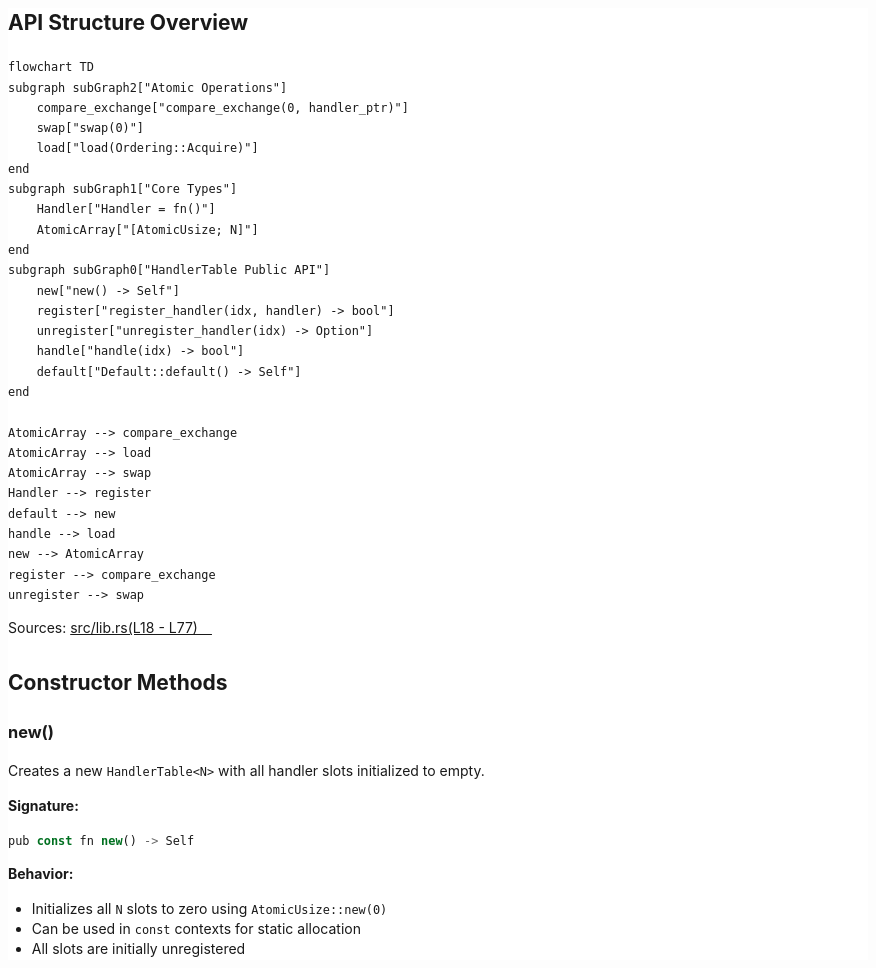 ## API Structure Overview

```mermaid
flowchart TD
subgraph subGraph2["Atomic Operations"]
    compare_exchange["compare_exchange(0, handler_ptr)"]
    swap["swap(0)"]
    load["load(Ordering::Acquire)"]
end
subgraph subGraph1["Core Types"]
    Handler["Handler = fn()"]
    AtomicArray["[AtomicUsize; N]"]
end
subgraph subGraph0["HandlerTable Public API"]
    new["new() -> Self"]
    register["register_handler(idx, handler) -> bool"]
    unregister["unregister_handler(idx) -> Option"]
    handle["handle(idx) -> bool"]
    default["Default::default() -> Self"]
end

AtomicArray --> compare_exchange
AtomicArray --> load
AtomicArray --> swap
Handler --> register
default --> new
handle --> load
new --> AtomicArray
register --> compare_exchange
unregister --> swap
```

Sources: [src/lib.rs(L18 - L77)&emsp;](https://github.com/arceos-org/handler_table/blob/036a12c4/src/lib.rs#L18-L77)

## Constructor Methods

### new()

Creates a new `HandlerTable<N>` with all handler slots initialized to empty.

**Signature:**

```javascript
pub const fn new() -> Self
```

**Behavior:**

* Initializes all `N` slots to zero using `AtomicUsize::new(0)`
* Can be used in `const` contexts for static allocation
* All slots are initially unregistered
